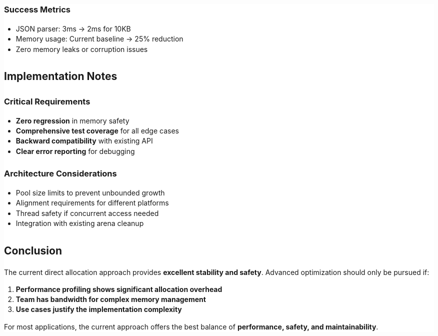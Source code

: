 ### Success Metrics
- JSON parser: 3ms → 2ms for 10KB
- Memory usage: Current baseline → 25% reduction
- Zero memory leaks or corruption issues

## Implementation Notes

### Critical Requirements
- **Zero regression** in memory safety
- **Comprehensive test coverage** for all edge cases
- **Backward compatibility** with existing API
- **Clear error reporting** for debugging

### Architecture Considerations
- Pool size limits to prevent unbounded growth
- Alignment requirements for different platforms
- Thread safety if concurrent access needed
- Integration with existing arena cleanup

## Conclusion

The current direct allocation approach provides **excellent stability and safety**. Advanced optimization should only be pursued if:

1. **Performance profiling shows significant allocation overhead**
2. **Team has bandwidth for complex memory management**
3. **Use cases justify the implementation complexity**

For most applications, the current approach offers the best balance of **performance, safety, and maintainability**.